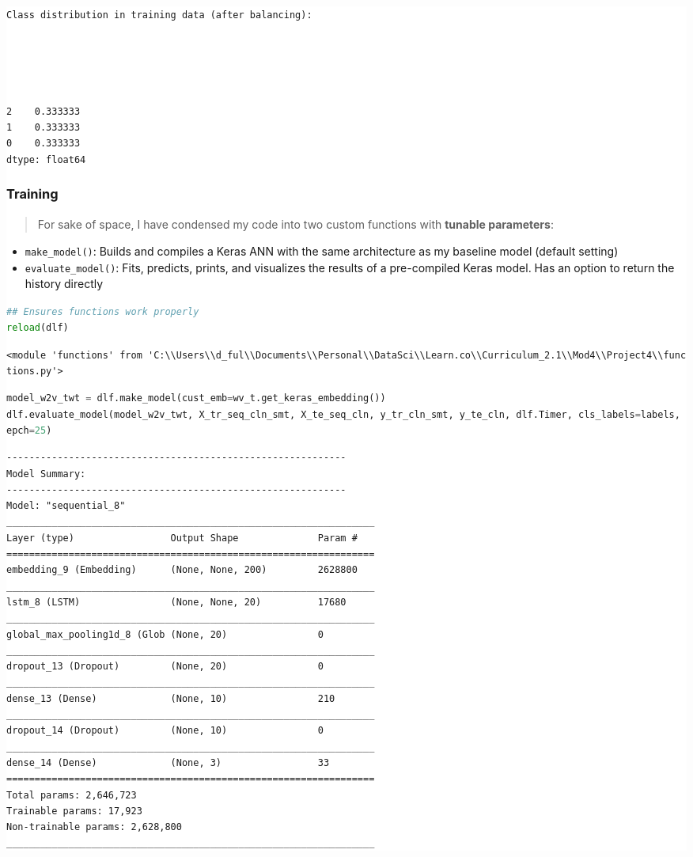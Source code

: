     Class distribution in training data (after balancing):
    




    2    0.333333
    1    0.333333
    0    0.333333
    dtype: float64



### Training

> For sake of space, I have condensed my code into two custom functions with **tunable parameters**:
* `make_model()`: Builds and compiles a Keras ANN with the same architecture as my baseline model (default setting)
* `evaluate_model()`: Fits, predicts, prints, and visualizes the results of a pre-compiled Keras model. Has an option to return the history directly 


```python
## Ensures functions work properly
reload(dlf)
```




    <module 'functions' from 'C:\\Users\\d_ful\\Documents\\Personal\\DataSci\\Learn.co\\Curriculum_2.1\\Mod4\\Project4\\functions.py'>




```python
model_w2v_twt = dlf.make_model(cust_emb=wv_t.get_keras_embedding())
dlf.evaluate_model(model_w2v_twt, X_tr_seq_cln_smt, X_te_seq_cln, y_tr_cln_smt, y_te_cln, dlf.Timer, cls_labels=labels, epch=25)
```

    ------------------------------------------------------------
    Model Summary:
    ------------------------------------------------------------
    Model: "sequential_8"
    _________________________________________________________________
    Layer (type)                 Output Shape              Param #   
    =================================================================
    embedding_9 (Embedding)      (None, None, 200)         2628800   
    _________________________________________________________________
    lstm_8 (LSTM)                (None, None, 20)          17680     
    _________________________________________________________________
    global_max_pooling1d_8 (Glob (None, 20)                0         
    _________________________________________________________________
    dropout_13 (Dropout)         (None, 20)                0         
    _________________________________________________________________
    dense_13 (Dense)             (None, 10)                210       
    _________________________________________________________________
    dropout_14 (Dropout)         (None, 10)                0         
    _________________________________________________________________
    dense_14 (Dense)             (None, 3)                 33        
    =================================================================
    Total params: 2,646,723
    Trainable params: 17,923
    Non-trainable params: 2,628,800
    _________________________________________________________________
    